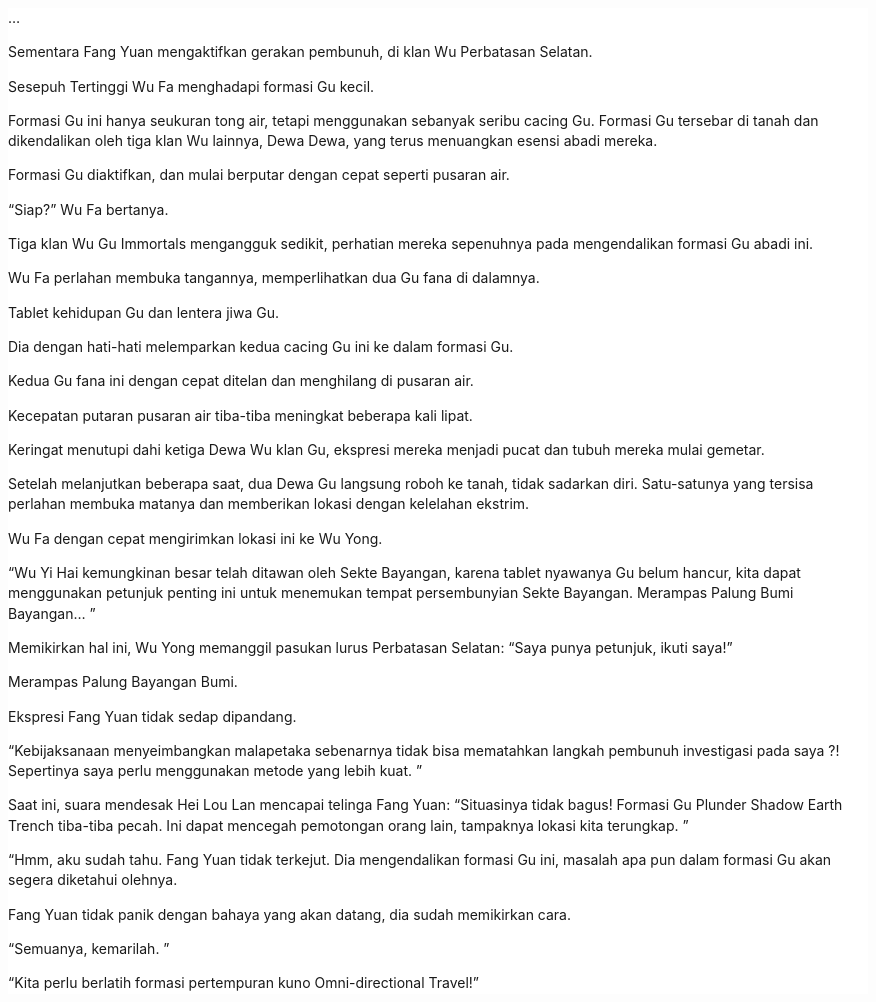 …

Sementara Fang Yuan mengaktifkan gerakan pembunuh, di klan Wu Perbatasan Selatan.

Sesepuh Tertinggi Wu Fa menghadapi formasi Gu kecil.

Formasi Gu ini hanya seukuran tong air, tetapi menggunakan sebanyak seribu cacing Gu. Formasi Gu tersebar di tanah dan dikendalikan oleh tiga klan Wu lainnya, Dewa Dewa, yang terus menuangkan esensi abadi mereka.

Formasi Gu diaktifkan, dan mulai berputar dengan cepat seperti pusaran air.

“Siap?” Wu Fa bertanya.

Tiga klan Wu Gu Immortals mengangguk sedikit, perhatian mereka sepenuhnya pada mengendalikan formasi Gu abadi ini.

Wu Fa perlahan membuka tangannya, memperlihatkan dua Gu fana di dalamnya.

Tablet kehidupan Gu dan lentera jiwa Gu.

Dia dengan hati-hati melemparkan kedua cacing Gu ini ke dalam formasi Gu.



Kedua Gu fana ini dengan cepat ditelan dan menghilang di pusaran air.

Kecepatan putaran pusaran air tiba-tiba meningkat beberapa kali lipat.

Keringat menutupi dahi ketiga Dewa Wu klan Gu, ekspresi mereka menjadi pucat dan tubuh mereka mulai gemetar.

Setelah melanjutkan beberapa saat, dua Dewa Gu langsung roboh ke tanah, tidak sadarkan diri. Satu-satunya yang tersisa perlahan membuka matanya dan memberikan lokasi dengan kelelahan ekstrim.

Wu Fa dengan cepat mengirimkan lokasi ini ke Wu Yong.

“Wu Yi Hai kemungkinan besar telah ditawan oleh Sekte Bayangan, karena tablet nyawanya Gu belum hancur, kita dapat menggunakan petunjuk penting ini untuk menemukan tempat persembunyian Sekte Bayangan. Merampas Palung Bumi Bayangan… ”

Memikirkan hal ini, Wu Yong memanggil pasukan lurus Perbatasan Selatan: “Saya punya petunjuk, ikuti saya!”

Merampas Palung Bayangan Bumi.

Ekspresi Fang Yuan tidak sedap dipandang.

“Kebijaksanaan menyeimbangkan malapetaka sebenarnya tidak bisa mematahkan langkah pembunuh investigasi pada saya ?! Sepertinya saya perlu menggunakan metode yang lebih kuat. ”

Saat ini, suara mendesak Hei Lou Lan mencapai telinga Fang Yuan: “Situasinya tidak bagus! Formasi Gu Plunder Shadow Earth Trench tiba-tiba pecah. Ini dapat mencegah pemotongan orang lain, tampaknya lokasi kita terungkap. ”

“Hmm, aku sudah tahu. Fang Yuan tidak terkejut. Dia mengendalikan formasi Gu ini, masalah apa pun dalam formasi Gu akan segera diketahui olehnya.

Fang Yuan tidak panik dengan bahaya yang akan datang, dia sudah memikirkan cara.

“Semuanya, kemarilah. ”

“Kita perlu berlatih formasi pertempuran kuno Omni-directional Travel!”
